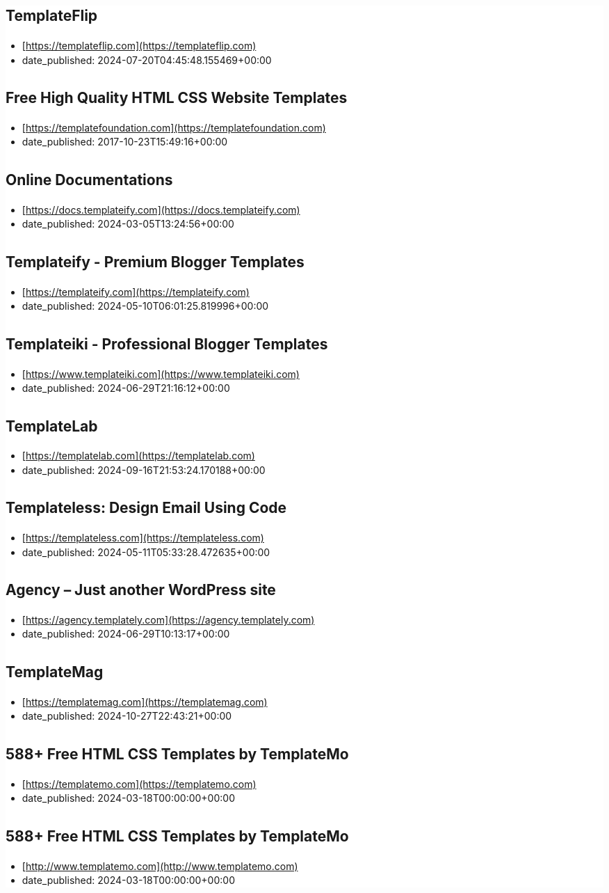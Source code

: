  ## TemplateFlip
 - [https://templateflip.com](https://templateflip.com)
 - date_published: 2024-07-20T04:45:48.155469+00:00

 ## Free High Quality HTML CSS Website Templates
 - [https://templatefoundation.com](https://templatefoundation.com)
 - date_published: 2017-10-23T15:49:16+00:00

 ## Online Documentations
 - [https://docs.templateify.com](https://docs.templateify.com)
 - date_published: 2024-03-05T13:24:56+00:00

 ## Templateify - Premium Blogger Templates
 - [https://templateify.com](https://templateify.com)
 - date_published: 2024-05-10T06:01:25.819996+00:00

 ## Templateiki - Professional Blogger Templates
 - [https://www.templateiki.com](https://www.templateiki.com)
 - date_published: 2024-06-29T21:16:12+00:00

 ## TemplateLab
 - [https://templatelab.com](https://templatelab.com)
 - date_published: 2024-09-16T21:53:24.170188+00:00

 ## Templateless: Design Email Using Code
 - [https://templateless.com](https://templateless.com)
 - date_published: 2024-05-11T05:33:28.472635+00:00

 ## Agency – Just another WordPress site
 - [https://agency.templately.com](https://agency.templately.com)
 - date_published: 2024-06-29T10:13:17+00:00

 ## TemplateMag
 - [https://templatemag.com](https://templatemag.com)
 - date_published: 2024-10-27T22:43:21+00:00

 ## 588+ Free HTML CSS Templates by TemplateMo
 - [https://templatemo.com](https://templatemo.com)
 - date_published: 2024-03-18T00:00:00+00:00

 ## 588+ Free HTML CSS Templates by TemplateMo
 - [http://www.templatemo.com](http://www.templatemo.com)
 - date_published: 2024-03-18T00:00:00+00:00
